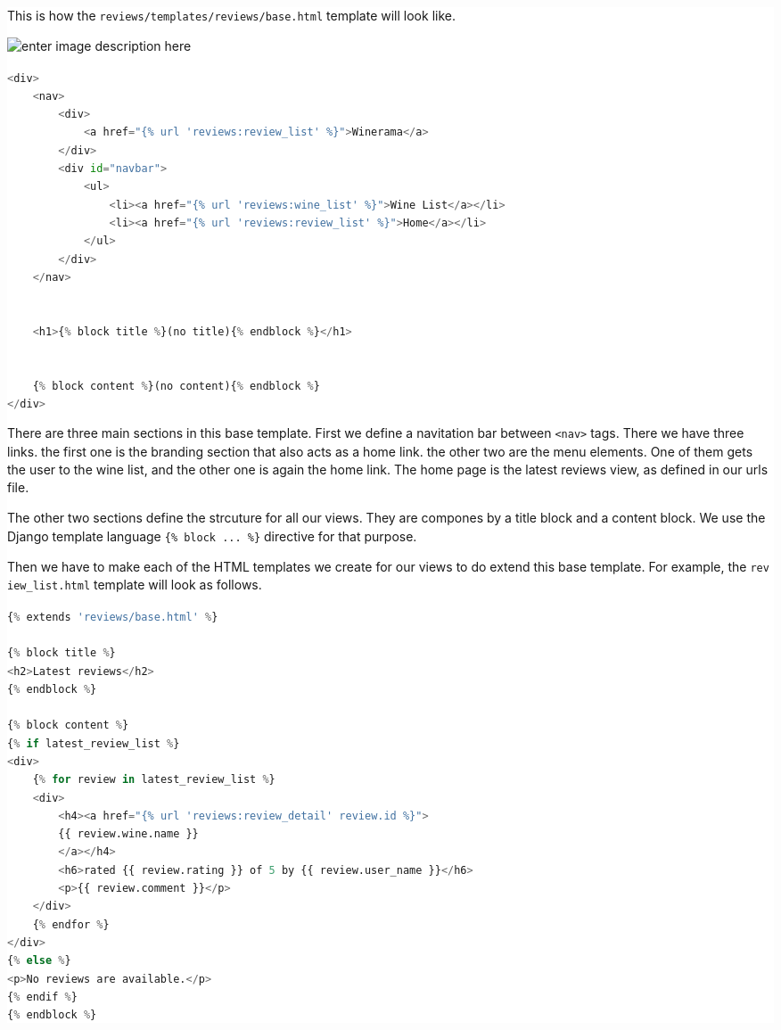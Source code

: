 This is how the `reviews/templates/reviews/base.html` template will look like.  

![enter image description here](https://www.filepicker.io/api/file/DRLpfsLCTDO6mc5Zxv1P "enter image title here")

```python
<div>
    <nav>
        <div>
            <a href="{% url 'reviews:review_list' %}">Winerama</a>
        </div>
        <div id="navbar">
            <ul>
                <li><a href="{% url 'reviews:wine_list' %}">Wine List</a></li>
                <li><a href="{% url 'reviews:review_list' %}">Home</a></li>
            </ul>
        </div>
    </nav>
    

    <h1>{% block title %}(no title){% endblock %}</h1>


    {% block content %}(no content){% endblock %}
</div>
```

There are three main sections in this base template. First we define a navitation bar between `<nav>` tags. There we have three links. the first one is the branding section that also acts as a home link. the other two are the menu elements. One of them gets the user to the wine list, and the other one is again the home link. The home page is the latest reviews view, as defined in our urls file.  

The other two sections define the strcuture for all our views. They are compones by a title block and a content block. We use the Django template language `{% block ... %}` directive for that purpose.  

Then we have to make each of the HTML templates we create for our views to do extend this base template. For example, the `review_list.html` template will look as follows.  

```python
{% extends 'reviews/base.html' %}

{% block title %}
<h2>Latest reviews</h2>
{% endblock %}

{% block content %}
{% if latest_review_list %}
<div>
    {% for review in latest_review_list %}
    <div>
        <h4><a href="{% url 'reviews:review_detail' review.id %}">
        {{ review.wine.name }}
        </a></h4>
        <h6>rated {{ review.rating }} of 5 by {{ review.user_name }}</h6>
        <p>{{ review.comment }}</p>
    </div>
    {% endfor %}
</div>
{% else %}
<p>No reviews are available.</p>
{% endif %}
{% endblock %}
```
